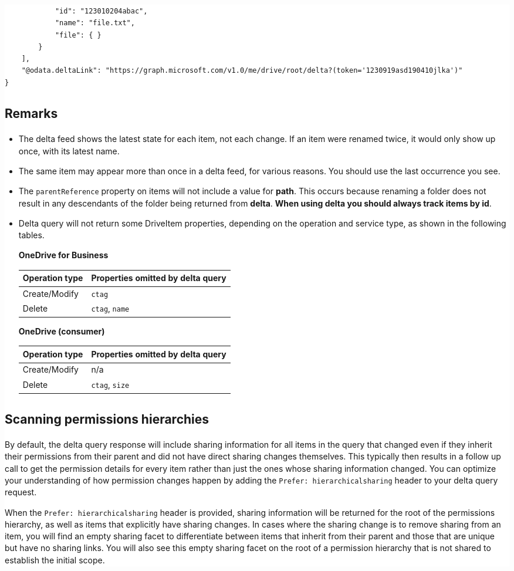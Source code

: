 ```http
            "id": "123010204abac",
            "name": "file.txt",
            "file": { }
        }
    ],
    "@odata.deltaLink": "https://graph.microsoft.com/v1.0/me/drive/root/delta?(token='1230919asd190410jlka')"
}
```

## Remarks

* The delta feed shows the latest state for each item, not each change. If an item were renamed twice, it would only show up once, with its latest name.
* The same item may appear more than once in a delta feed, for various reasons. You should use the last occurrence you see.
* The `parentReference` property on items will not include a value for **path**. This occurs because renaming a folder does not result in any descendants of the folder being returned from **delta**. **When using delta you should always track items by id**.
* Delta query will not return some DriveItem properties, depending on the operation and service type, as shown in the following tables.

    **OneDrive for Business**
    
    | Operation type | Properties omitted by delta query |
    |---------|----------|
    | Create/Modify | `ctag` |
    | Delete | `ctag`, `name` |

    **OneDrive (consumer)**
    
    | Operation type | Properties omitted by delta query |
    |---------|----------|
    | Create/Modify | n/a |
    | Delete | `ctag`, `size` |

## Scanning permissions hierarchies
By default, the delta query response will include sharing information for all items in the query that changed even if they inherit their permissions from their parent and did not have direct sharing changes themselves. This typically then results in a follow up call to get the permission details for every item rather than just the ones whose sharing information changed. You can optimize your understanding of how permission changes happen by adding the `Prefer: hierarchicalsharing` header to your delta query request.

When the `Prefer: hierarchicalsharing` header is provided, sharing information will be returned for the root of the permissions hierarchy, as well as items that explicitly have sharing changes. In cases where the sharing change is to remove sharing from an item, you will find an empty sharing facet to differentiate between items that inherit from their parent and those that are unique but have no sharing links. You will also see this empty sharing facet on the root of a permission hierarchy that is not shared to establish the initial scope.
